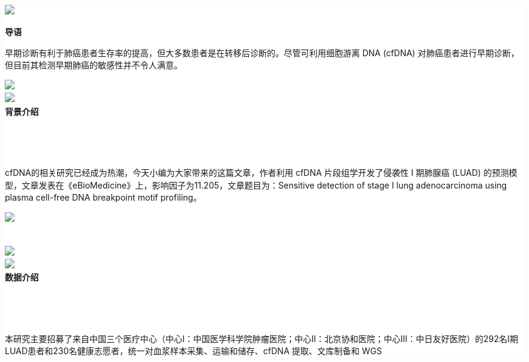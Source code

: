 <div><p data-mpa-powered-by="yiban.io"><img data-ratio="0.29365079365079366" data-src="https://mmbiz.qpic.cn/mmbiz_gif/DgSHw3V1iaJw9TAJ7MwtSia6TSlybS8MRYyFSOPhwaDC46hFXhPRfatSmMk6xia9GRDIXaqZfueAlWSlAlBTojudw/640?wx_fmt=gif" data-type="gif" data-w="630" src="https://mmbiz.qpic.cn/mmbiz_gif/DgSHw3V1iaJw9TAJ7MwtSia6TSlybS8MRYyFSOPhwaDC46hFXhPRfatSmMk6xia9GRDIXaqZfueAlWSlAlBTojudw/640?wx_fmt=gif"></p><section label="Powered by 135editor.com" data-role="outer"><section data-id="undefined"><section><section data-style="background-color:rgb(248, 248, 248); color:rgb(115, 115, 115); font-size:14px; line-height:21px"><p><span><strong><span>导语</span></strong></span></p><p><span>早期诊断有利于肺癌患者生存率的提高，但大多数患者是在转移后诊断的。尽管可利用细胞游离 DNA (cfDNA) 对肺癌患者进行早期诊断，但目前其检测早期肺癌的敏感性并不令人满意。</span></p></section></section></section></section><section data-id="96283" data-tools="135编辑器"><section><section><section data-id="94674" data-tools="135编辑器"><section><img data-ratio="0.22153846153846155" data-src="https://mmbiz.qpic.cn/mmbiz_gif/DgSHw3V1iaJwuSD9luOs4P16C9qmHN4uh4MxTNkkIibVkTeRzeGt4miaDE7kbeHmoNj8IicOJglMY6FTfiaujH46uQA/640?wx_fmt=gif" data-type="gif" data-w="650" data-width="100%" src="https://mmbiz.qpic.cn/mmbiz_gif/DgSHw3V1iaJwuSD9luOs4P16C9qmHN4uh4MxTNkkIibVkTeRzeGt4miaDE7kbeHmoNj8IicOJglMY6FTfiaujH46uQA/640?wx_fmt=gif"></section></section><section><img data-ratio="1.0625" data-type="png" data-w="32" data-width="100%" data-src="https://mmbiz.qpic.cn/mmbiz_png/DgSHw3V1iaJxXClpLyMwEZQh6Z6ibDyjmaPv8j3WcGIuVdJkyW4cmiaf38RaNBeXHFBn3IibZXgFER38e5efRzkFdQ/640?wx_fmt=png" src="https://mmbiz.qpic.cn/mmbiz_png/DgSHw3V1iaJxXClpLyMwEZQh6Z6ibDyjmaPv8j3WcGIuVdJkyW4cmiaf38RaNBeXHFBn3IibZXgFER38e5efRzkFdQ/640?wx_fmt=png"></section><section><section data-brushtype="text"><strong>背景介绍</strong></section><section data-width="80%"><br></section><section><br></section></section><section><section><br></section></section><section><section><br></section></section></section></section></section><section data-role="paragraph"><section><span>cfDNA的相关研究已经成为热潮，今天小编为大家带来的这篇文章，作者利用 cfDNA 片段组学开发了侵袭性 I 期肺腺癌 (LUAD) 的预测模型，文章发表在《eBioMedicine》上，影响因子为11.205，文章题目为：Sensitive detection of stage I lung adenocarcinoma using plasma cell-free DNA breakpoint motif profiling。</span></section><p><img data-galleryid="" data-ratio="0.3876146788990826" data-s="300,640" data-src="https://mmbiz.qpic.cn/mmbiz_png/DgSHw3V1iaJxkZ7GG5FSwkeRibgTykYkCk9fxnMq5uaGpkrnYqRwQkEXcACVItXINe7MtEOSqNgm0Via0JEoHb4Dw/640?wx_fmt=png" data-type="png" data-w="872" src="https://mmbiz.qpic.cn/mmbiz_png/DgSHw3V1iaJxkZ7GG5FSwkeRibgTykYkCk9fxnMq5uaGpkrnYqRwQkEXcACVItXINe7MtEOSqNgm0Via0JEoHb4Dw/640?wx_fmt=png"></p><section><span></span></section><section><br></section></section><section data-id="96283" data-tools="135编辑器"><section><section><section data-id="94674" data-tools="135编辑器"><section><img data-ratio="0.22153846153846155" data-src="https://mmbiz.qpic.cn/mmbiz_gif/DgSHw3V1iaJwuSD9luOs4P16C9qmHN4uh4MxTNkkIibVkTeRzeGt4miaDE7kbeHmoNj8IicOJglMY6FTfiaujH46uQA/640?wx_fmt=gif" data-type="gif" data-w="650" data-width="100%" src="https://mmbiz.qpic.cn/mmbiz_gif/DgSHw3V1iaJwuSD9luOs4P16C9qmHN4uh4MxTNkkIibVkTeRzeGt4miaDE7kbeHmoNj8IicOJglMY6FTfiaujH46uQA/640?wx_fmt=gif"></section></section><section><img data-ratio="1.0625" data-w="32" data-type="png" data-width="100%" data-src="https://mmbiz.qpic.cn/mmbiz_png/DgSHw3V1iaJxXClpLyMwEZQh6Z6ibDyjmaPv8j3WcGIuVdJkyW4cmiaf38RaNBeXHFBn3IibZXgFER38e5efRzkFdQ/640?wx_fmt=png" src="https://mmbiz.qpic.cn/mmbiz_png/DgSHw3V1iaJxXClpLyMwEZQh6Z6ibDyjmaPv8j3WcGIuVdJkyW4cmiaf38RaNBeXHFBn3IibZXgFER38e5efRzkFdQ/640?wx_fmt=png"></section><section><section data-brushtype="text"><strong>数据介绍</strong></section><section data-width="80%"><br></section><section><br></section></section><section><section><br></section></section><section><section><br></section></section></section></section></section><section><span>本研究主要招募了来自中国三个医疗中心（中心I：中国医学科学院肿瘤医院；中心II：北京协和医院；中心III：中日友好医院）的292名I期LUAD患者和230名健康志愿者，统一对血浆样本采集、运输和储存、cfDNA 提取、文库制备和 WGS